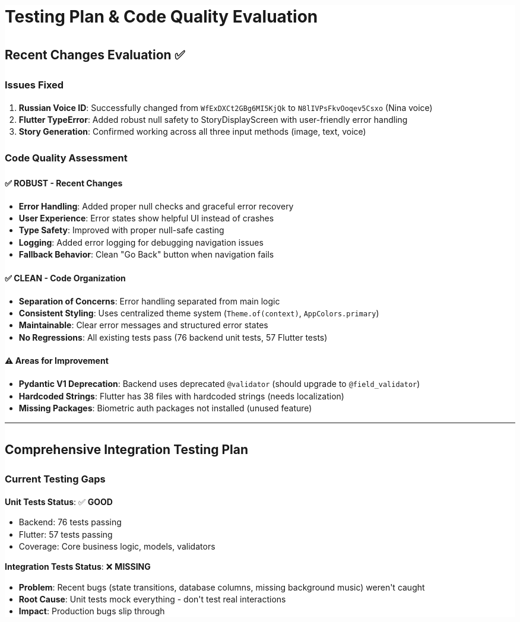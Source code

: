 # Testing Plan & Code Quality Evaluation

## Recent Changes Evaluation ✅

### Issues Fixed
1. **Russian Voice ID**: Successfully changed from `WfExDXCt2GBg6MI5KjQk` to `N8lIVPsFkvOoqev5Csxo` (Nina voice)
2. **Flutter TypeError**: Added robust null safety to StoryDisplayScreen with user-friendly error handling
3. **Story Generation**: Confirmed working across all three input methods (image, text, voice)

### Code Quality Assessment

#### ✅ **ROBUST** - Recent Changes
- **Error Handling**: Added proper null checks and graceful error recovery
- **User Experience**: Error states show helpful UI instead of crashes
- **Type Safety**: Improved with proper null-safe casting
- **Logging**: Added error logging for debugging navigation issues
- **Fallback Behavior**: Clean "Go Back" button when navigation fails

#### ✅ **CLEAN** - Code Organization  
- **Separation of Concerns**: Error handling separated from main logic
- **Consistent Styling**: Uses centralized theme system (`Theme.of(context)`, `AppColors.primary`)
- **Maintainable**: Clear error messages and structured error states
- **No Regressions**: All existing tests pass (76 backend unit tests, 57 Flutter tests)

#### ⚠️ **Areas for Improvement**
- **Pydantic V1 Deprecation**: Backend uses deprecated `@validator` (should upgrade to `@field_validator`)
- **Hardcoded Strings**: Flutter has 38 files with hardcoded strings (needs localization)
- **Missing Packages**: Biometric auth packages not installed (unused feature)

---

## Comprehensive Integration Testing Plan

### Current Testing Gaps

**Unit Tests Status**: ✅ **GOOD**
- Backend: 76 tests passing
- Flutter: 57 tests passing  
- Coverage: Core business logic, models, validators

**Integration Tests Status**: ❌ **MISSING** 
- **Problem**: Recent bugs (state transitions, database columns, missing background music) weren't caught
- **Root Cause**: Unit tests mock everything - don't test real interactions
- **Impact**: Production bugs slip through
